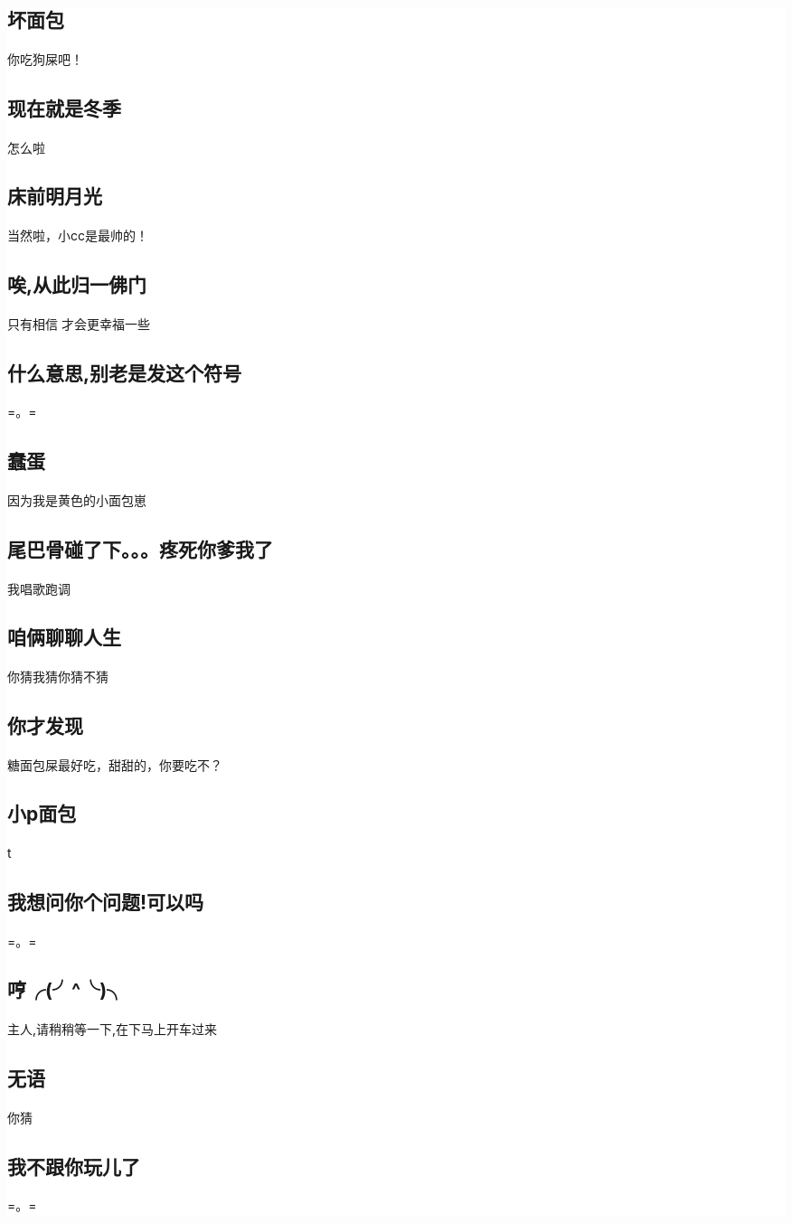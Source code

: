 ## 坏面包
你吃狗屎吧！

## 现在就是冬季
怎么啦

## 床前明月光
当然啦，小cc是最帅的！

## 唉,从此归一佛门
只有相信 才会更幸福一些

## 什么意思,别老是发这个符号
=。=

## 蠢蛋
因为我是黄色的小面包崽

## 尾巴骨碰了下。。。疼死你爹我了
我唱歌跑调

## 咱俩聊聊人生
你猜我猜你猜不猜

## 你才发现
糖面包屎最好吃，甜甜的，你要吃不？

## 小p面包
t

## 我想问你个问题!可以吗
=。=

## 哼╭(╯^╰)╮
主人,请稍稍等一下,在下马上开车过来

## 无语
你猜

## 我不跟你玩儿了
=。=
